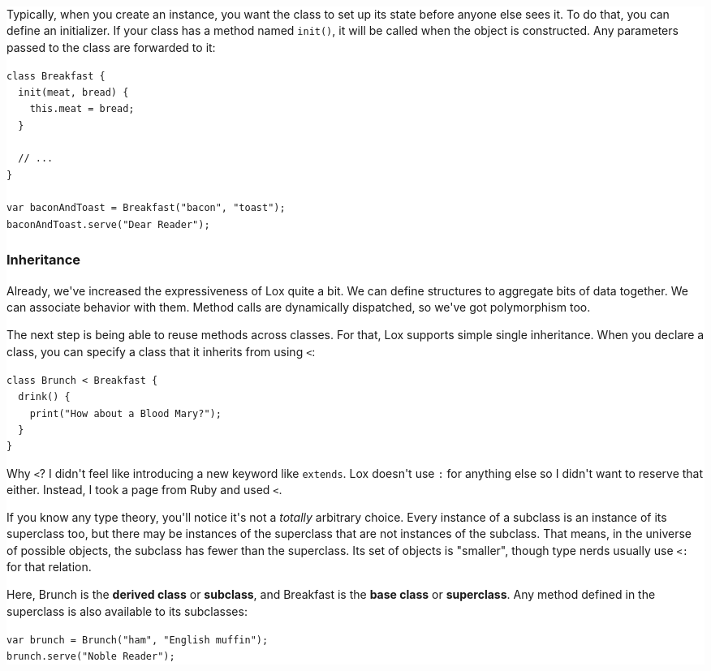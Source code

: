 Typically, when you create an instance, you want the class to set up its state before anyone else sees it. To do that, you can define an initializer. If your class has a method named `init()`, it will be called when the object is constructed. Any parameters passed to the class are forwarded to it:

```lox
class Breakfast {
  init(meat, bread) {
    this.meat = bread;
  }

  // ...
}

var baconAndToast = Breakfast("bacon", "toast");
baconAndToast.serve("Dear Reader");
```

### Inheritance

Already, we've increased the expressiveness of Lox quite a bit. We can define structures to aggregate bits of data together. We can associate behavior with them. Method calls are dynamically dispatched, so we've got polymorphism too.

The next step is being able to reuse methods across classes. For that, Lox supports simple single inheritance. When you declare a class, you can specify a class that it inherits from using <span name="less">`<`</span>:

```lox
class Brunch < Breakfast {
  drink() {
    print("How about a Blood Mary?");
  }
}
```

<aside name="less">

Why `<`? I didn't feel like introducing a new keyword like `extends`. Lox doesn't use `:` for anything else so I didn't want to reserve that either. Instead, I took a page from Ruby and used `<`.

If you know any type theory, you'll notice it's not a *totally* arbitrary
choice. Every instance of a subclass is an instance of its superclass too, but
there may be instances of the superclass that are not instances of the subclass.
That means, in the universe of possible objects, the subclass has fewer than the
superclass. Its set of objects is "smaller", though type nerds usually use `<:`
for that relation.

</aside>

Here, Brunch is the **derived class** or **subclass**, and Breakfast is the **base class** or **superclass**. Any method defined in the superclass is also available to its subclasses:

```lox
var brunch = Brunch("ham", "English muffin");
brunch.serve("Noble Reader");
```
